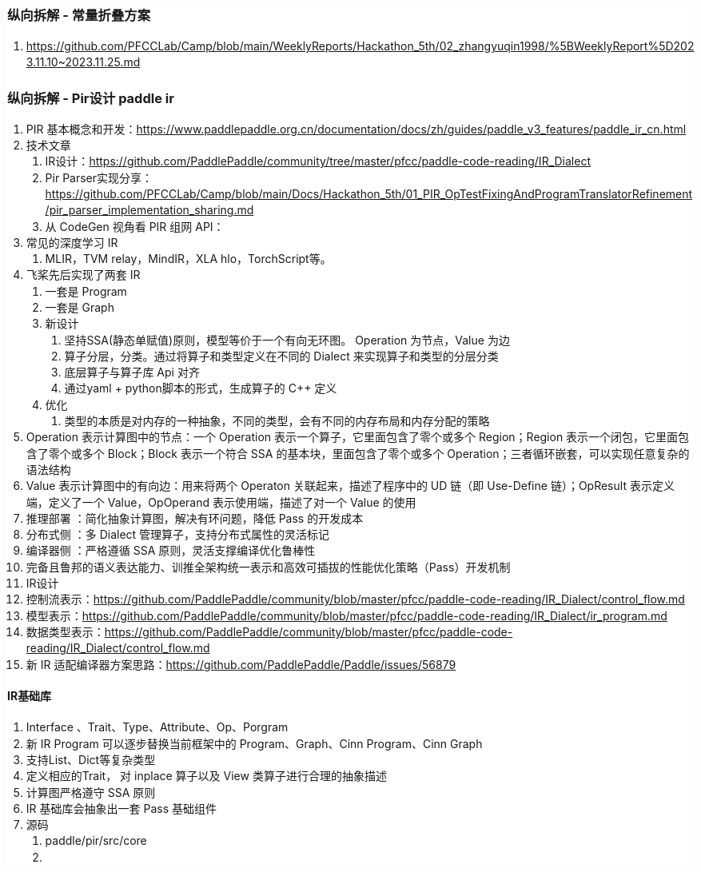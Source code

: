 
### 纵向拆解 - 常量折叠方案
1. https://github.com/PFCCLab/Camp/blob/main/WeeklyReports/Hackathon_5th/02_zhangyuqin1998/%5BWeeklyReport%5D2023.11.10~2023.11.25.md


### 纵向拆解 - Pir设计 paddle ir
1. PIR 基本概念和开发：https://www.paddlepaddle.org.cn/documentation/docs/zh/guides/paddle_v3_features/paddle_ir_cn.html 
2. 技术文章
   1. IR设计：https://github.com/PaddlePaddle/community/tree/master/pfcc/paddle-code-reading/IR_Dialect
   2. Pir Parser实现分享：https://github.com/PFCCLab/Camp/blob/main/Docs/Hackathon_5th/01_PIR_OpTestFixingAndProgramTranslatorRefinement/pir_parser_implementation_sharing.md
   3. 从 CodeGen 视角看 PIR 组网 API：
3. 常见的深度学习 IR
   1. MLIR，TVM relay，MindIR，XLA hlo，TorchScript等。
4. 飞桨先后实现了两套 IR
   1. 一套是 Program 
   2. 一套是 Graph
   3. 新设计
      1. 坚持SSA(静态单赋值)原则，模型等价于一个有向无环图。 Operation 为节点，Value 为边
      2. 算子分层，分类。通过将算子和类型定义在不同的 Dialect 来实现算子和类型的分层分类
      3. 底层算子与算子库 Api 对齐
      4. 通过yaml + python脚本的形式，生成算子的 C++ 定义
   4. 优化
      1. 类型的本质是对内存的一种抽象，不同的类型，会有不同的内存布局和内存分配的策略
5. Operation 表示计算图中的节点：一个 Operation 表示一个算子，它里面包含了零个或多个 Region；Region 表示一个闭包，它里面包含了零个或多个 Block；Block 表示一个符合 SSA 的基本块，里面包含了零个或多个 Operation；三者循环嵌套，可以实现任意复杂的语法结构
6. Value 表示计算图中的有向边：用来将两个 Operaton 关联起来，描述了程序中的 UD 链（即 Use-Define 链）；OpResult 表示定义端，定义了一个 Value，OpOperand 表示使用端，描述了对一个 Value 的使用
7. 推理部署 ：简化抽象计算图，解决有环问题，降低 Pass 的开发成本
8.  分布式侧 ：多 Dialect 管理算子，支持分布式属性的灵活标记
9.  编译器侧 ：严格遵循 SSA 原则，灵活支撑编译优化鲁棒性
10. 完备且鲁邦的语义表达能力、训推全架构统一表示和高效可插拔的性能优化策略（Pass）开发机制
11. IR设计
   1. 控制流表示：https://github.com/PaddlePaddle/community/blob/master/pfcc/paddle-code-reading/IR_Dialect/control_flow.md
   2. 模型表示：https://github.com/PaddlePaddle/community/blob/master/pfcc/paddle-code-reading/IR_Dialect/ir_program.md
   3. 数据类型表示：https://github.com/PaddlePaddle/community/blob/master/pfcc/paddle-code-reading/IR_Dialect/control_flow.md
   4. 新 IR 适配编译器方案思路：https://github.com/PaddlePaddle/Paddle/issues/56879


#### IR基础库
1. Interface 、Trait、Type、Attribute、Op、Porgram
2. 新 IR Program 可以逐步替换当前框架中的 Program、Graph、Cinn Program、Cinn Graph
3. 支持List、Dict等复杂类型
4. 定义相应的Trait， 对 inplace 算子以及 View 类算子进行合理的抽象描述
5. 计算图严格遵守 SSA 原则
6. IR 基础库会抽象出一套 Pass 基础组件
7. 源码
   1. paddle/pir/src/core
   2. 
